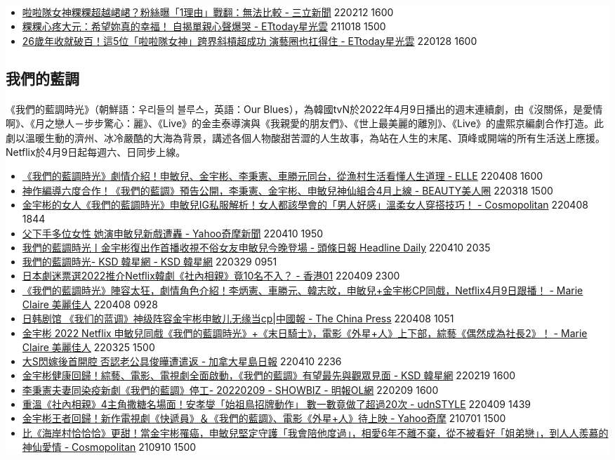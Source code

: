 - [啦啦隊女神粿粿超越峮峮？粉絲曝「1理由」戰翻：無法比較 - 三立新聞](https://star.setn.com/news/1070549 "啦啦隊女神粿粿超越峮峮？粉絲曝「1理由」戰翻：無法比較 - 三立新聞") 220212 1600
- [粿粿心疼大元：希望妳真的幸福！ 自揭單親心聲爆哭 - ETtoday星光雲](https://star.ettoday.net/news/2103771 "粿粿心疼大元：希望妳真的幸福！ 自揭單親心聲爆哭 - ETtoday星光雲") 211018 1500
- [26歲年收就破百！這5位「啦啦隊女神」跨界斜槓超成功 演藝圈也扛得住 - ETtoday星光雲](https://star.ettoday.net/news/2148119 "26歲年收就破百！這5位「啦啦隊女神」跨界斜槓超成功 演藝圈也扛得住 - ETtoday星光雲") 220128 1600

## 我們的藍調

《我們的藍調時光》（朝鮮語：우리들의 블루스，英語：Our Blues），為韓國tvN於2022年4月9日播出的週末連續劇，由《沒關係，是愛情啊》、《月之戀人－步步驚心：麗》、《Live》的金圭泰導演與《我親愛的朋友們》、《世上最美麗的離別》、《Live》的盧熙京編劇合作打造。此劇以溫暖生動的濟州、冰冷嚴酷的大海為背景，講述各個人物酸甜苦澀的人生故事，為站在人生的末尾、頂峰或開端的所有生活送上應援。Netflix於4月9日起每週六、日同步上線。
- [《我們的藍調時光》劇情介紹！申敏兒、金宇彬、李秉憲、車勝元同台，從漁村生活看懂人生道理 - ELLE](https://www.elle.com/tw/entertainment/drama/g39669330/our-blues-drama/ "《我們的藍調時光》劇情介紹！申敏兒、金宇彬、李秉憲、車勝元同台，從漁村生活看懂人生道理 - ELLE") 220408 1600
- [神作編導六度合作！《我們的藍調》預告公開，李秉憲、金宇彬、申敏兒神仙組合4月上線 - BEAUTY美人圈](https://www.beauty321.com/post/47186 "神作編導六度合作！《我們的藍調》預告公開，李秉憲、金宇彬、申敏兒神仙組合4月上線 - BEAUTY美人圈") 220318 1500
- [金宇彬的女人《我們的藍調時光》申敏兒IG私服解析！女人都該學會的「男人好感」溫柔女人穿搭技巧！ - Cosmopolitan](https://www.cosmopolitan.com/tw/fashion/what-to-wear/g39670532/illusomina/ "金宇彬的女人《我們的藍調時光》申敏兒IG私服解析！女人都該學會的「男人好感」溫柔女人穿搭技巧！ - Cosmopolitan") 220408 1844
- [父下手多位女性 她演申敏兒新戲遭轟 - Yahoo奇摩新聞](https://tw.news.yahoo.com/%E7%88%B6%E4%B8%8B%E6%89%8B%E5%A4%9A%E4%BD%8D%E5%A5%B3%E6%80%A7-%E5%A5%B9%E6%BC%94%E7%94%B3%E6%95%8F%E5%85%92%E6%96%B0%E6%88%B2%E9%81%AD%E8%BD%9F-115004650.html "父下手多位女性 她演申敏兒新戲遭轟 - Yahoo奇摩新聞") 220410 1950
- [我們的藍調時光丨金宇彬復出作首播收視不俗女友申敏兒今晚登場 - 頭條日報 Headline Daily](https://hd.stheadline.com/life/ent/realtime/2327619/%E5%8D%B3%E6%99%82-%E5%A8%9B%E6%A8%82-%E6%88%91%E5%80%91%E7%9A%84%E8%97%8D%E8%AA%BF%E6%99%82%E5%85%89%E4%B8%A8%E9%87%91%E5%AE%87%E5%BD%AC%E5%BE%A9%E5%87%BA%E4%BD%9C%E9%A6%96%E6%92%AD%E6%94%B6%E8%A6%96%E4%B8%8D%E4%BF%97-%E5%A5%B3%E5%8F%8B%E7%94%B3%E6%95%8F%E5%85%92%E4%BB%8A%E6%99%9A%E7%99%BB%E5%A0%B4 "我們的藍調時光丨金宇彬復出作首播收視不俗女友申敏兒今晚登場 - 頭條日報 Headline Daily") 220410 2035
- [我們的藍調時光- KSD 韓星網 - KSD 韓星網](https://www.koreastardaily.com/tc/tags/%E6%88%91%E5%80%91%E7%9A%84%E8%97%8D%E8%AA%BF%E6%99%82%E5%85%89 "我們的藍調時光- KSD 韓星網 - KSD 韓星網") 220329 0951
- [日本劇迷票選2022推介Netflix韓劇《社內相親》竟10名不入？ - 香港01](https://www.hk01.com/%E5%8D%B3%E6%99%82%E5%A8%9B%E6%A8%82/757225/%E6%97%A5%E6%9C%AC%E5%8A%87%E8%BF%B7%E7%A5%A8%E9%81%B82022%E6%8E%A8%E4%BB%8Bnetflix%E9%9F%93%E5%8A%87-%E7%A4%BE%E5%85%A7%E7%9B%B8%E8%A6%AA-%E7%AB%9F10%E5%90%8D%E4%B8%8D%E5%85%A5 "日本劇迷票選2022推介Netflix韓劇《社內相親》竟10名不入？ - 香港01") 220409 2300
- [《我們的藍調時光》陣容太狂，劇情角色介紹！李炳憲、車勝元、韓志旼，申敏兒+金宇彬CP同戲，Netflix4月9日跟播！ - Marie Claire 美麗佳人](https://www.marieclaire.com.tw/entertainment/tvshow/60896 "《我們的藍調時光》陣容太狂，劇情角色介紹！李炳憲、車勝元、韓志旼，申敏兒+金宇彬CP同戲，Netflix4月9日跟播！ - Marie Claire 美麗佳人") 220408 0928
- [日韩剧馆 《我们的蓝调》神级阵容金宇彬申敏儿无缘当cp|中國報 - The China Press](https://www.chinapress.com.my/20220408/%E2%97%A4%E6%97%A5%E9%9F%A9%E5%89%A7%E9%A6%86%E2%97%A2-%E3%80%8A%E6%88%91%E4%BB%AC%E7%9A%84%E8%93%9D%E8%B0%83%E3%80%8B%E7%A5%9E%E7%BA%A7%E9%98%B5%E5%AE%B9-%E9%87%91%E5%AE%87%E5%BD%AC%E7%94%B3/ "日韩剧馆 《我们的蓝调》神级阵容金宇彬申敏儿无缘当cp|中國報 - The China Press") 220408 1051
- [金宇彬 2022 Netflix 申敏兒同戲《我們的藍調時光》+《末日騎士》，電影《外星+人》上下部，綜藝《偶然成為社長2》！ - Marie Claire 美麗佳人](https://www.marieclaire.com.tw/entertainment/news/63285 "金宇彬 2022 Netflix 申敏兒同戲《我們的藍調時光》+《末日騎士》，電影《外星+人》上下部，綜藝《偶然成為社長2》！ - Marie Claire 美麗佳人") 220325 1500
- [大S閃嫁後首開腔 否認老公具俊曄遭遣返 - 加拿大星島日報](https://www.singtao.ca/5698821/2022-04-10/news-%E5%A4%A7S%E9%96%83%E5%AB%81%E5%BE%8C%E9%A6%96%E9%96%8B%E8%85%94+%E5%90%A6%E8%AA%8D%E8%80%81%E5%85%AC%E5%85%B7%E4%BF%8A%E6%9B%84%E9%81%AD%E9%81%A3%E8%BF%94/ "大S閃嫁後首開腔 否認老公具俊曄遭遣返 - 加拿大星島日報") 220410 2236
- [金宇彬健康回歸！綜藝、電影、電視劇全面啟動，《我們的藍調》有望最先與觀眾見面 - KSD 韓星網](https://www.koreastardaily.com/tc/news/139957 "金宇彬健康回歸！綜藝、電影、電視劇全面啟動，《我們的藍調》有望最先與觀眾見面 - KSD 韓星網") 220219 1600
- [李秉憲夫妻同染疫新劇《我們的藍調》停工- 20220209 - SHOWBIZ - 明報OL網](https://ol.mingpao.com/ldy/showbiz/latest/20220209/1644389432716/%E6%9D%8E%E7%A7%89%E6%86%B2%E5%A4%AB%E5%A6%BB%E5%90%8C%E6%9F%93%E7%96%AB-%E6%96%B0%E5%8A%87%E3%80%8A%E6%88%91%E5%80%91%E7%9A%84%E8%97%8D%E8%AA%BF%E3%80%8B%E5%81%9C%E5%B7%A5 "李秉憲夫妻同染疫新劇《我們的藍調》停工- 20220209 - SHOWBIZ - 明報OL網") 220209 1600
- [重溫《社內相親》4主角撒糖名場面！安孝燮「始祖鳥招牌動作」 數一數竟做了超過20次 - udnSTYLE](https://style.udn.com/style/story/121034/6226845 "重溫《社內相親》4主角撒糖名場面！安孝燮「始祖鳥招牌動作」 數一數竟做了超過20次 - udnSTYLE") 220409 1439
- [金宇彬王者回歸！新作電視劇《快遞員》＆《我們的藍調》、電影《外星+人》待上映 - Yahoo奇摩](https://tw.yahoo.com/movies/%E9%87%91%E5%AE%87%E5%BD%AC%E7%8E%8B%E8%80%85%E5%9B%9E%E6%AD%B8%EF%BC%81%E6%96%B0%E4%BD%9C%E9%9B%BB%E8%A6%96%E5%8A%87%E3%80%8A%E5%BF%AB%E9%81%9E%E5%93%A1%E3%80%8B%EF%BC%86%E3%80%8A%E6%88%91%E5%80%91%E7%9A%84%E8%97%8D%E8%AA%BF%E3%80%8B%E3%80%81%E9%9B%BB%E5%BD%B1%E3%80%8A%E5%A4%96%E6%98%9F%E4%BA%BA%E3%80%8B%E5%BE%85%E4%B8%8A%E6%98%A0-035539038.html "金宇彬王者回歸！新作電視劇《快遞員》＆《我們的藍調》、電影《外星+人》待上映 - Yahoo奇摩") 210701 1500
- [比《海岸村恰恰恰》更甜！當金宇彬罹癌，申敏兒堅定守護「我會陪他度過」，相愛6年不離不棄，從不被看好「姐弟戀」，到人人羨慕的神仙愛情 - Cosmopolitan](https://www.cosmopolitan.com/tw/entertainment/celebrity-gossip/g37495441/kim-woo-bin-shin-min-a/ "比《海岸村恰恰恰》更甜！當金宇彬罹癌，申敏兒堅定守護「我會陪他度過」，相愛6年不離不棄，從不被看好「姐弟戀」，到人人羨慕的神仙愛情 - Cosmopolitan") 210910 1500